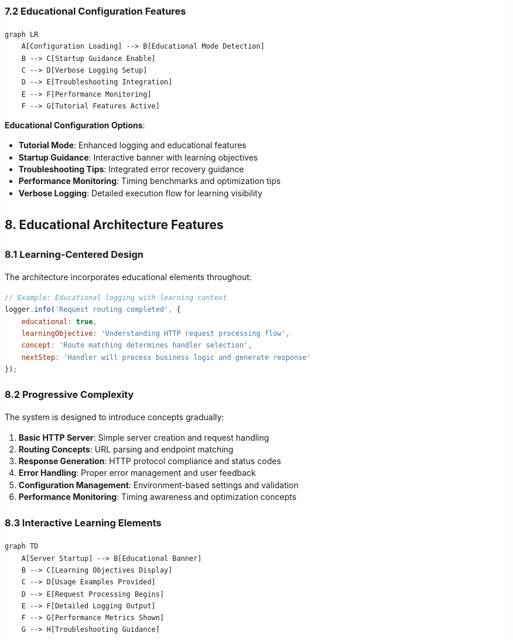### 7.2 Educational Configuration Features

```mermaid
graph LR
    A[Configuration Loading] --> B[Educational Mode Detection]
    B --> C[Startup Guidance Enable]
    C --> D[Verbose Logging Setup]
    D --> E[Troubleshooting Integration]
    E --> F[Performance Monitoring]
    F --> G[Tutorial Features Active]
```

**Educational Configuration Options**:

- **Tutorial Mode**: Enhanced logging and educational features
- **Startup Guidance**: Interactive banner with learning objectives
- **Troubleshooting Tips**: Integrated error recovery guidance
- **Performance Monitoring**: Timing benchmarks and optimization tips
- **Verbose Logging**: Detailed execution flow for learning visibility

## 8. Educational Architecture Features

### 8.1 Learning-Centered Design

The architecture incorporates educational elements throughout:

```javascript
// Example: Educational logging with learning context
logger.info('Request routing completed', {
    educational: true,
    learningObjective: 'Understanding HTTP request processing flow',
    concept: 'Route matching determines handler selection',
    nextStep: 'Handler will process business logic and generate response'
});
```

### 8.2 Progressive Complexity

The system is designed to introduce concepts gradually:

1. **Basic HTTP Server**: Simple server creation and request handling
2. **Routing Concepts**: URL parsing and endpoint matching
3. **Response Generation**: HTTP protocol compliance and status codes
4. **Error Handling**: Proper error management and user feedback
5. **Configuration Management**: Environment-based settings and validation
6. **Performance Monitoring**: Timing awareness and optimization concepts

### 8.3 Interactive Learning Elements

```mermaid
graph TD
    A[Server Startup] --> B[Educational Banner]
    B --> C[Learning Objectives Display]
    C --> D[Usage Examples Provided]
    D --> E[Request Processing Begins]
    E --> F[Detailed Logging Output]
    F --> G[Performance Metrics Shown]
    G --> H[Troubleshooting Guidance]
```
